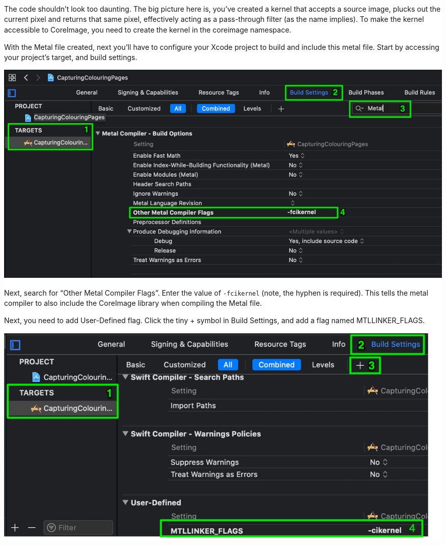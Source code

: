 The code shouldn’t look too daunting. The big picture here is, you’ve created a kernel that accepts a source image, plucks out the current pixel and returns that same pixel, effectively acting as a pass-through filter (as the name implies). To make the kernel accessible to CoreImage, you need to create the kernel in the coreimage namespace.

With the Metal file created, next you’ll have to configure your Xcode project to build and include this metal file. Start by accessing your project’s target, and build settings.

![Xcode](/assets/img/creating-a-coreimage-filter-using-metal-kernels/image1.png)

Next, search for “Other Metal Compiler Flags”. Enter the value of `-fcikernel` (note, the hyphen is required). This tells the metal compiler to also include the CoreImage library when compiling the Metal file.

Next, you need to add User-Defined flag. Click the tiny + symbol in Build Settings, and add a flag named MTLLINKER_FLAGS.

![Xcode](/assets/img/creating-a-coreimage-filter-using-metal-kernels/image2.png)
